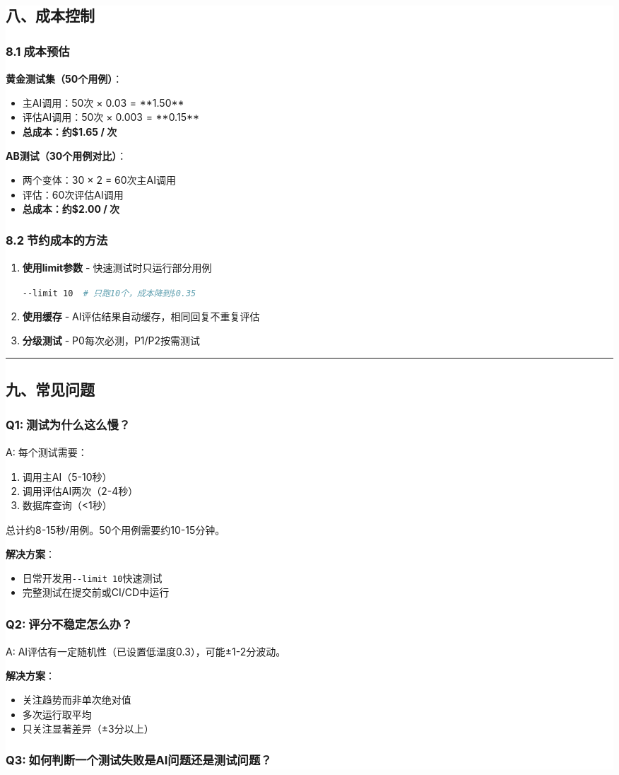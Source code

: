
## 八、成本控制

### 8.1 成本预估

**黄金测试集（50个用例）**：
- 主AI调用：50次 × $0.03 = **$1.50**
- 评估AI调用：50次 × $0.003 = **$0.15**
- **总成本：约$1.65 / 次**

**AB测试（30个用例对比）**：
- 两个变体：30 × 2 = 60次主AI调用
- 评估：60次评估AI调用
- **总成本：约$2.00 / 次**

### 8.2 节约成本的方法

1. **使用limit参数** - 快速测试时只运行部分用例
   ```bash
   --limit 10  # 只跑10个，成本降到$0.35
   ```

2. **使用缓存** - AI评估结果自动缓存，相同回复不重复评估

3. **分级测试** - P0每次必测，P1/P2按需测试

---

## 九、常见问题

### Q1: 测试为什么这么慢？

A: 每个测试需要：
1. 调用主AI（5-10秒）
2. 调用评估AI两次（2-4秒）
3. 数据库查询（<1秒）

总计约8-15秒/用例。50个用例需要约10-15分钟。

**解决方案**：
- 日常开发用`--limit 10`快速测试
- 完整测试在提交前或CI/CD中运行

### Q2: 评分不稳定怎么办？

A: AI评估有一定随机性（已设置低温度0.3），可能±1-2分波动。

**解决方案**：
- 关注趋势而非单次绝对值
- 多次运行取平均
- 只关注显著差异（±3分以上）

### Q3: 如何判断一个测试失败是AI问题还是测试问题？
